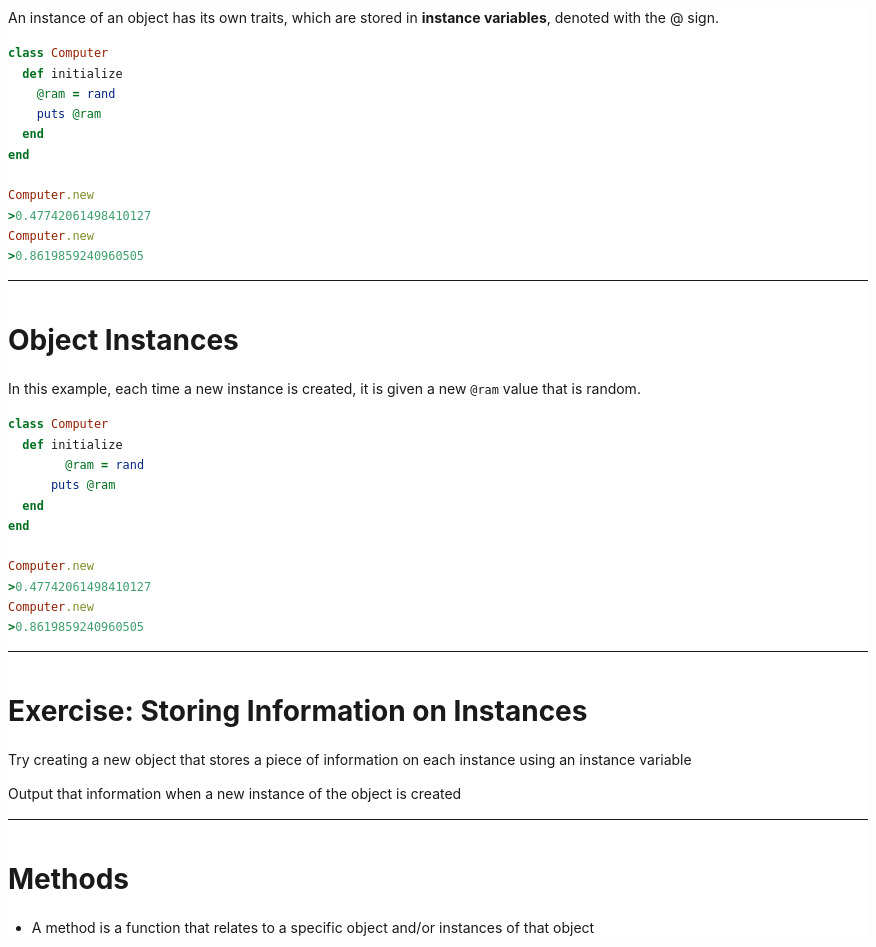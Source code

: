 An instance of an object has its own traits, which are stored in **instance variables**, denoted with the @ sign.

````ruby
class Computer
  def initialize
    @ram = rand
    puts @ram
  end
end

Computer.new
>0.47742061498410127
Computer.new
>0.8619859240960505
````
---

# Object Instances

In this example, each time a new instance is created, it is given a new `@ram` value that is random.

```ruby
class Computer
  def initialize
		@ram = rand
	  puts @ram
  end
end

Computer.new
>0.47742061498410127
Computer.new
>0.8619859240960505
```

---

# Exercise: Storing Information on Instances

Try creating a new object that stores a piece of information on each instance using an instance variable

Output that information when a new instance of the object is created

---

# Methods

- A method is a function that relates to a specific object and/or instances of that object
